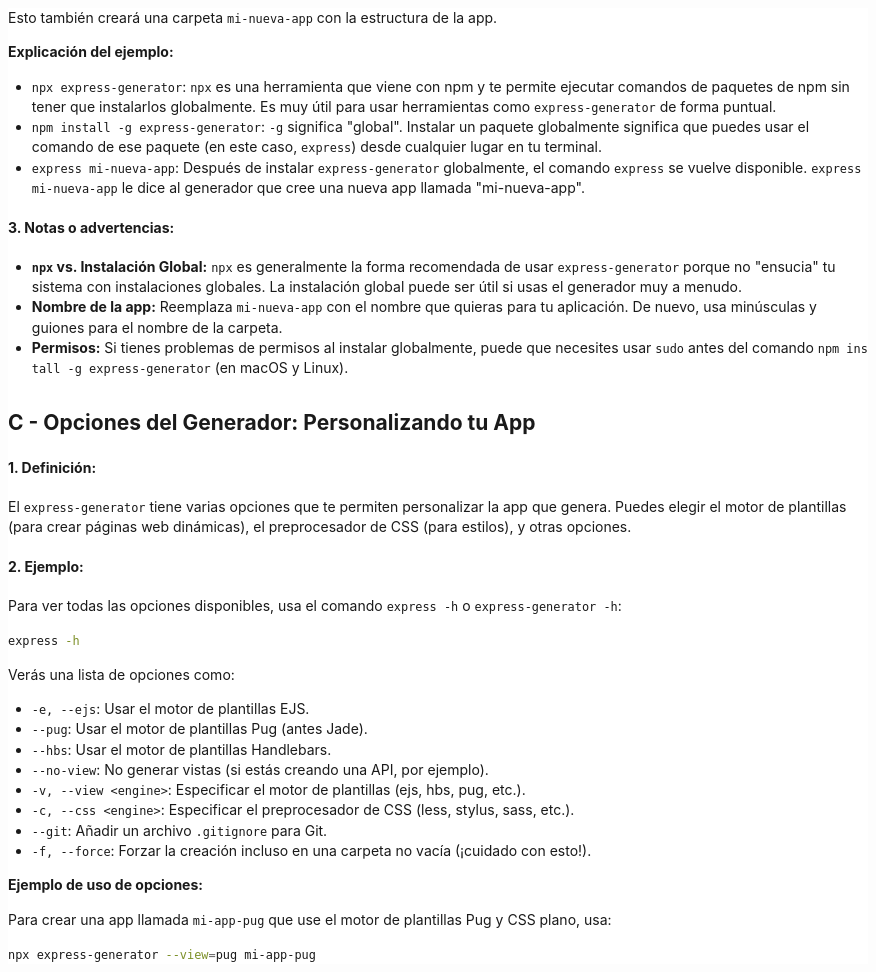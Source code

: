 Esto también creará una carpeta `mi-nueva-app` con la estructura de la app.

**Explicación del ejemplo:**

- `npx express-generator`: `npx` es una herramienta que viene con npm y te permite ejecutar comandos de paquetes de npm sin tener que instalarlos globalmente. Es muy útil para usar herramientas como `express-generator` de forma puntual.
- `npm install -g express-generator`: `-g` significa "global". Instalar un paquete globalmente significa que puedes usar el comando de ese paquete (en este caso, `express`) desde cualquier lugar en tu terminal.
- `express mi-nueva-app`: Después de instalar `express-generator` globalmente, el comando `express` se vuelve disponible. `express mi-nueva-app` le dice al generador que cree una nueva app llamada "mi-nueva-app".

#### 3. **Notas o advertencias:**

- **`npx` vs. Instalación Global:** `npx` es generalmente la forma recomendada de usar `express-generator` porque no "ensucia" tu sistema con instalaciones globales. La instalación global puede ser útil si usas el generador muy a menudo.
- **Nombre de la app:** Reemplaza `mi-nueva-app` con el nombre que quieras para tu aplicación. De nuevo, usa minúsculas y guiones para el nombre de la carpeta.
- **Permisos:** Si tienes problemas de permisos al instalar globalmente, puede que necesites usar `sudo` antes del comando `npm install -g express-generator` (en macOS y Linux).

## C - Opciones del Generador: Personalizando tu App

#### 1. **Definición:**

El `express-generator` tiene varias opciones que te permiten personalizar la app que genera. Puedes elegir el motor de plantillas (para crear páginas web dinámicas), el preprocesador de CSS (para estilos), y otras opciones.

#### 2. **Ejemplo:**

Para ver todas las opciones disponibles, usa el comando `express -h` o `express-generator -h`:

```bash
express -h
```

Verás una lista de opciones como:

- `-e, --ejs`: Usar el motor de plantillas EJS.
- `--pug`: Usar el motor de plantillas Pug (antes Jade).
- `--hbs`: Usar el motor de plantillas Handlebars.
- `--no-view`: No generar vistas (si estás creando una API, por ejemplo).
- `-v, --view <engine>`: Especificar el motor de plantillas (ejs, hbs, pug, etc.).
- `-c, --css <engine>`: Especificar el preprocesador de CSS (less, stylus, sass, etc.).
- `--git`: Añadir un archivo `.gitignore` para Git.
- `-f, --force`: Forzar la creación incluso en una carpeta no vacía (¡cuidado con esto!).

**Ejemplo de uso de opciones:**

Para crear una app llamada `mi-app-pug` que use el motor de plantillas Pug y CSS plano, usa:

```bash
npx express-generator --view=pug mi-app-pug
```
